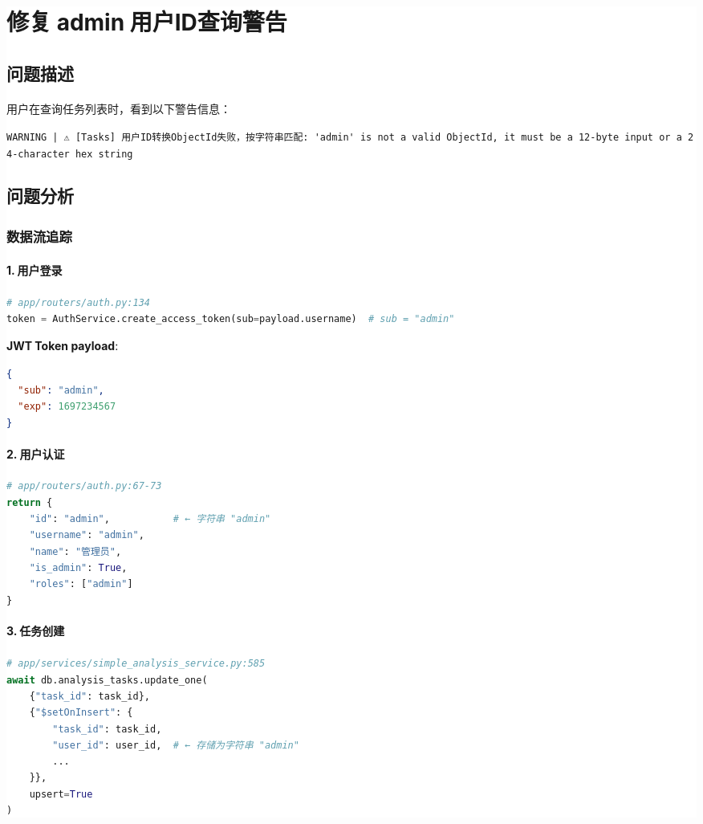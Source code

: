 # 修复 admin 用户ID查询警告

## 问题描述

用户在查询任务列表时，看到以下警告信息：

```
WARNING | ⚠️ [Tasks] 用户ID转换ObjectId失败，按字符串匹配: 'admin' is not a valid ObjectId, it must be a 12-byte input or a 24-character hex string
```

## 问题分析

### 数据流追踪

#### 1. 用户登录

```python
# app/routers/auth.py:134
token = AuthService.create_access_token(sub=payload.username)  # sub = "admin"
```

**JWT Token payload**:
```json
{
  "sub": "admin",
  "exp": 1697234567
}
```

#### 2. 用户认证

```python
# app/routers/auth.py:67-73
return {
    "id": "admin",           # ← 字符串 "admin"
    "username": "admin",
    "name": "管理员",
    "is_admin": True,
    "roles": ["admin"]
}
```

#### 3. 任务创建

```python
# app/services/simple_analysis_service.py:585
await db.analysis_tasks.update_one(
    {"task_id": task_id},
    {"$setOnInsert": {
        "task_id": task_id,
        "user_id": user_id,  # ← 存储为字符串 "admin"
        ...
    }},
    upsert=True
)
```
